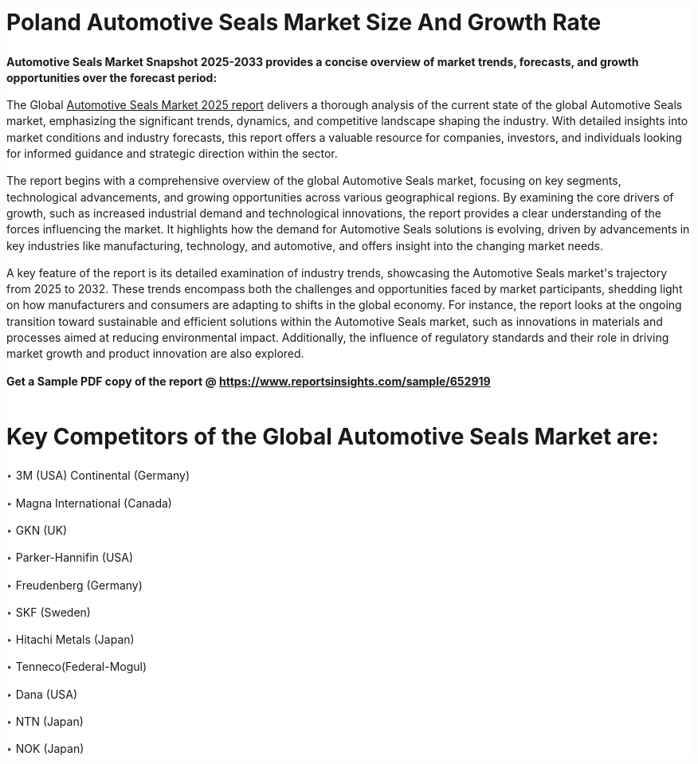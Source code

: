 # Poland Automotive Seals Market Size And Growth Rate

<strong>Automotive Seals Market Snapshot 2025-2033 provides a concise overview of market trends, forecasts, and growth opportunities over the forecast period:</strong>

The Global <a href=https://www.reportsinsights.com/sample/652919>Automotive Seals Market 2025 report</a> delivers a thorough analysis of the current state of the global Automotive Seals market, emphasizing the significant trends, dynamics, and competitive landscape shaping the industry. With detailed insights into market conditions and industry forecasts, this report offers a valuable resource for companies, investors, and individuals looking for informed guidance and strategic direction within the sector.

The report begins with a comprehensive overview of the global Automotive Seals market, focusing on key segments, technological advancements, and growing opportunities across various geographical regions. By examining the core drivers of growth, such as increased industrial demand and technological innovations, the report provides a clear understanding of the forces influencing the market. It highlights how the demand for Automotive Seals solutions is evolving, driven by advancements in key industries like manufacturing, technology, and automotive, and offers insight into the changing market needs.

A key feature of the report is its detailed examination of industry trends, showcasing the Automotive Seals market's trajectory from 2025 to 2032. These trends encompass both the challenges and opportunities faced by market participants, shedding light on how manufacturers and consumers are adapting to shifts in the global economy. For instance, the report looks at the ongoing transition toward sustainable and efficient solutions within the Automotive Seals market, such as innovations in materials and processes aimed at reducing environmental impact. Additionally, the influence of regulatory standards and their role in driving market growth and product innovation are also explored.

<strong>Get a Sample PDF copy of the report @ <a href=https://www.reportsinsights.com/sample/652919>https://www.reportsinsights.com/sample/652919</a></strong>

# <strong>Key Competitors of the Global Automotive Seals Market are:</strong>

‣ 3M (USA) Continental (Germany)

‣ Magna International (Canada)

‣ GKN (UK)

‣ Parker-Hannifin (USA)

‣ Freudenberg (Germany)

‣ SKF (Sweden)

‣ Hitachi Metals (Japan)

‣ Tenneco(Federal-Mogul)

‣ Dana (USA)

‣ NTN (Japan)

‣ NOK (Japan)
